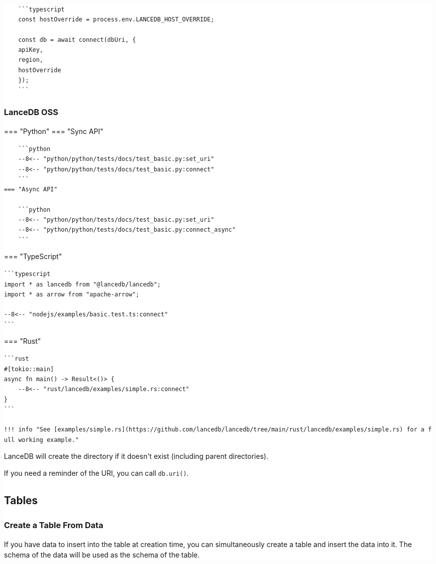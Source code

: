         ```typescript
        const hostOverride = process.env.LANCEDB_HOST_OVERRIDE;

        const db = await connect(dbUri, { 
        apiKey,
        region,
        hostOverride
        });
        ```

### **LanceDB OSS**

=== "Python"
    === "Sync API"

        ```python
        --8<-- "python/python/tests/docs/test_basic.py:set_uri"
        --8<-- "python/python/tests/docs/test_basic.py:connect"
        ```
    === "Async API"

        ```python
        --8<-- "python/python/tests/docs/test_basic.py:set_uri"
        --8<-- "python/python/tests/docs/test_basic.py:connect_async"
        ```

=== "TypeScript"

    ```typescript
    import * as lancedb from "@lancedb/lancedb";
    import * as arrow from "apache-arrow";

    --8<-- "nodejs/examples/basic.test.ts:connect"
    ```

=== "Rust"

    ```rust
    #[tokio::main]
    async fn main() -> Result<()> {
        --8<-- "rust/lancedb/examples/simple.rs:connect"
    }
    ```

    !!! info "See [examples/simple.rs](https://github.com/lancedb/lancedb/tree/main/rust/lancedb/examples/simple.rs) for a full working example."

LanceDB will create the directory if it doesn't exist (including parent directories).

If you need a reminder of the URI, you can call `db.uri()`.

## **Tables**

### **Create a Table From Data**

If you have data to insert into the table at creation time, you can simultaneously create a
table and insert the data into it. The schema of the data will be used as the schema of the
table.
